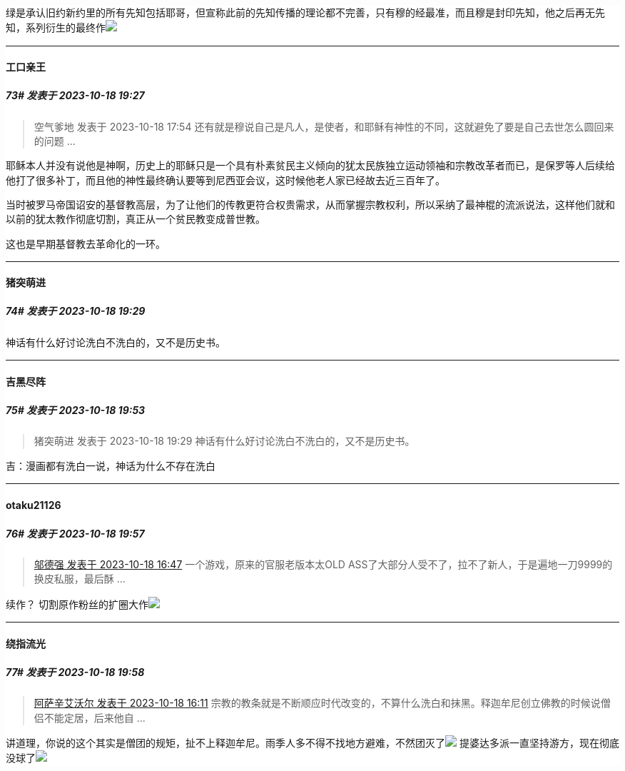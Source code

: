 绿是承认旧约新约里的所有先知包括耶哥，但宣称此前的先知传播的理论都不完善，只有穆的经最准，而且穆是封印先知，他之后再无先知，系列衍生的最终作<img src="https://static.saraba1st.com/image/smiley/face2017/066.png" referrerpolicy="no-referrer">


*****

####  工口亲王  
##### 73#       发表于 2023-10-18 19:27

<blockquote>空气爹地 发表于 2023-10-18 17:54
还有就是穆说自己是凡人，是使者，和耶稣有神性的不同，这就避免了要是自己去世怎么圆回来的问题 ...</blockquote>
耶稣本人并没有说他是神啊，历史上的耶稣只是一个具有朴素贫民主义倾向的犹太民族独立运动领袖和宗教改革者而已，是保罗等人后续给他打了很多补丁，而且他的神性最终确认要等到尼西亚会议，这时候他老人家已经故去近三百年了。

当时被罗马帝国诏安的基督教高层，为了让他们的传教更符合权贵需求，从而掌握宗教权利，所以采纳了最神棍的流派说法，这样他们就和以前的犹太教作彻底切割，真正从一个贫民教变成普世教。

这也是早期基督教去革命化的一环。

*****

####  猪突萌进  
##### 74#       发表于 2023-10-18 19:29

神话有什么好讨论洗白不洗白的，又不是历史书。


*****

####  吉黑尽阵  
##### 75#       发表于 2023-10-18 19:53

<blockquote>猪突萌进 发表于 2023-10-18 19:29
神话有什么好讨论洗白不洗白的，又不是历史书。</blockquote>
吉：漫画都有洗白一说，神话为什么不存在洗白


*****

####  otaku21126  
##### 76#       发表于 2023-10-18 19:57

<blockquote><a href="httphttps://bbs.saraba1st.com/2b/forum.php?mod=redirect&amp;goto=findpost&amp;pid=62753528&amp;ptid=2157134" target="_blank">邬德强 发表于 2023-10-18 16:47</a>
一个游戏，原来的官服老版本太OLD ASS了大部分人受不了，拉不了新人，于是遍地一刀9999的换皮私服，最后酥 ...</blockquote>
续作？
切割原作粉丝的扩圈大作<img src="https://static.saraba1st.com/image/smiley/face2017/037.png" referrerpolicy="no-referrer">

*****

####  绕指流光  
##### 77#       发表于 2023-10-18 19:58

<blockquote><a href="httphttps://bbs.saraba1st.com/2b/forum.php?mod=redirect&amp;goto=findpost&amp;pid=62753124&amp;ptid=2157134" target="_blank">阿萨辛艾沃尔 发表于 2023-10-18 16:11</a>
宗教的教条就是不断顺应时代改变的，不算什么洗白和抹黑。释迦牟尼创立佛教的时候说僧侣不能定居，后来他自 ...</blockquote>
讲道理，你说的这个其实是僧团的规矩，扯不上释迦牟尼。雨季人多不得不找地方避难，不然团灭了<img src="https://static.saraba1st.com/image/smiley/face2017/018.png" referrerpolicy="no-referrer">
提婆达多派一直坚持游方，现在彻底没球了<img src="https://static.saraba1st.com/image/smiley/face2017/037.png" referrerpolicy="no-referrer">
